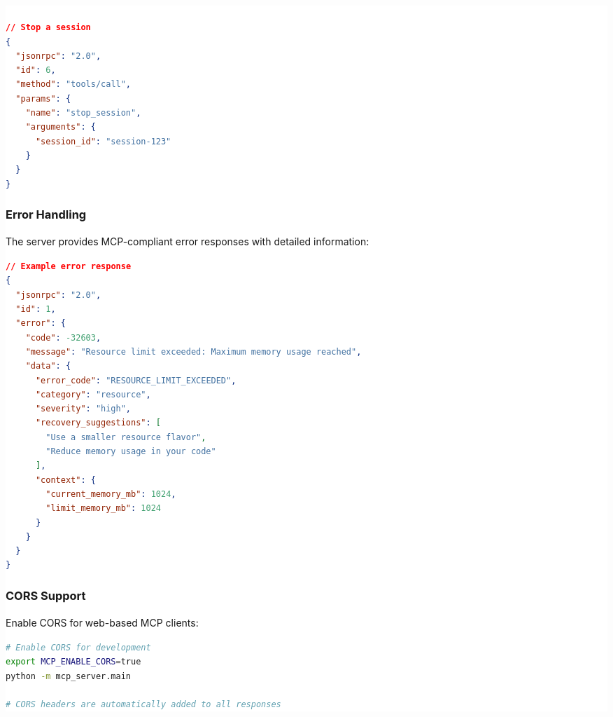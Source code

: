 ```json

// Stop a session
{
  "jsonrpc": "2.0",
  "id": 6, 
  "method": "tools/call",
  "params": {
    "name": "stop_session",
    "arguments": {
      "session_id": "session-123"
    }
  }
}
```

### Error Handling

The server provides MCP-compliant error responses with detailed information:

```json
// Example error response
{
  "jsonrpc": "2.0",
  "id": 1,
  "error": {
    "code": -32603,
    "message": "Resource limit exceeded: Maximum memory usage reached",
    "data": {
      "error_code": "RESOURCE_LIMIT_EXCEEDED",
      "category": "resource",
      "severity": "high",
      "recovery_suggestions": [
        "Use a smaller resource flavor",
        "Reduce memory usage in your code"
      ],
      "context": {
        "current_memory_mb": 1024,
        "limit_memory_mb": 1024
      }
    }
  }
}
```

### CORS Support

Enable CORS for web-based MCP clients:

```bash
# Enable CORS for development
export MCP_ENABLE_CORS=true
python -m mcp_server.main

# CORS headers are automatically added to all responses
```

